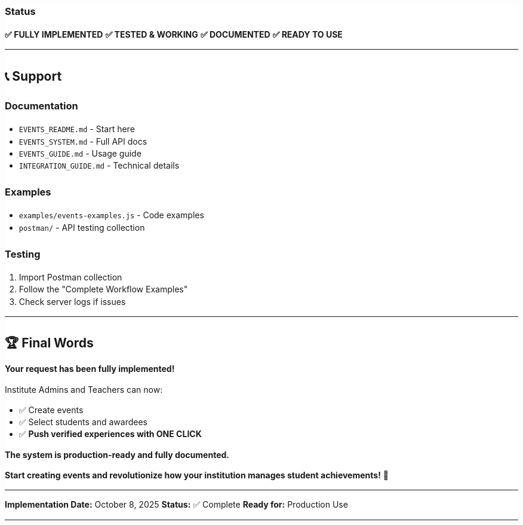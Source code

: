 ### Status
**✅ FULLY IMPLEMENTED**
**✅ TESTED & WORKING**
**✅ DOCUMENTED**
**✅ READY TO USE**

---

## 📞 Support

### Documentation
- `EVENTS_README.md` - Start here
- `EVENTS_SYSTEM.md` - Full API docs
- `EVENTS_GUIDE.md` - Usage guide
- `INTEGRATION_GUIDE.md` - Technical details

### Examples
- `examples/events-examples.js` - Code examples
- `postman/` - API testing collection

### Testing
1. Import Postman collection
2. Follow the "Complete Workflow Examples"
3. Check server logs if issues

---

## 🏆 Final Words

**Your request has been fully implemented!**

Institute Admins and Teachers can now:
- ✅ Create events
- ✅ Select students and awardees
- ✅ **Push verified experiences with ONE CLICK**

**The system is production-ready and fully documented.**

**Start creating events and revolutionize how your institution manages student achievements!** 🚀

---

**Implementation Date:** October 8, 2025
**Status:** ✅ Complete
**Ready for:** Production Use

---
